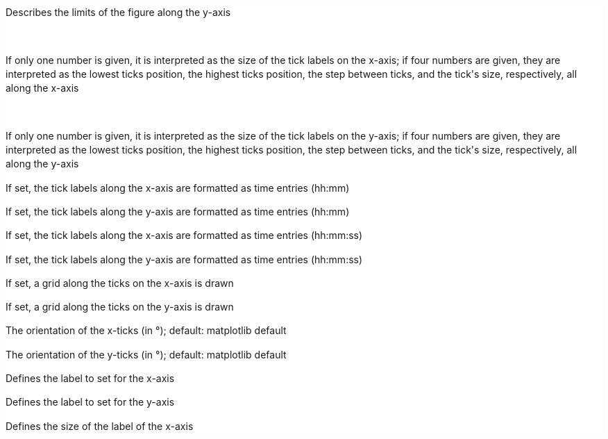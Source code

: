 <tr class="odd">
<td></td>
<td><p>Describes the limits of the figure along the y-axis</p></td>
</tr>
<tr class="even">
<td><p><br />
</p></td>
<td><p>If only one number is given, it is interpreted as the size of the tick labels on the x-axis; if four numbers are given, they are interpreted as the lowest ticks position, the highest ticks position, the step between ticks, and the tick's size, respectively, all along the x-axis</p></td>
</tr>
<tr class="odd">
<td><p><br />
</p></td>
<td><p>If only one number is given, it is interpreted as the size of the tick labels on the y-axis; if four numbers are given, they are interpreted as the lowest ticks position, the highest ticks position, the step between ticks, and the tick's size, respectively, all along the y-axis</p></td>
</tr>
<tr class="even">
<td></td>
<td><p>If set, the tick labels along the x-axis are formatted as time entries (hh:mm)</p></td>
</tr>
<tr class="odd">
<td></td>
<td><p>If set, the tick labels along the y-axis are formatted as time entries (hh:mm)</p></td>
</tr>
<tr class="even">
<td></td>
<td><p>If set, the tick labels along the x-axis are formatted as time entries (hh:mm:ss)</p></td>
</tr>
<tr class="odd">
<td></td>
<td><p>If set, the tick labels along the y-axis are formatted as time entries (hh:mm:ss)</p></td>
</tr>
<tr class="even">
<td></td>
<td><p>If set, a grid along the ticks on the x-axis is drawn</p></td>
</tr>
<tr class="odd">
<td></td>
<td><p>If set, a grid along the ticks on the y-axis is drawn</p></td>
</tr>
<tr class="even">
<td></td>
<td><p>The orientation of the x-ticks (in °); default: matplotlib default</p></td>
</tr>
<tr class="odd">
<td></td>
<td><p>The orientation of the y-ticks (in °); default: matplotlib default</p></td>
</tr>
<tr class="even">
<td></td>
<td><p>Defines the label to set for the x-axis</p></td>
</tr>
<tr class="odd">
<td></td>
<td><p>Defines the label to set for the y-axis</p></td>
</tr>
<tr class="even">
<td></td>
<td><p>Defines the size of the label of the x-axis</p></td>
</tr>
<tr class="odd">
<td></td>